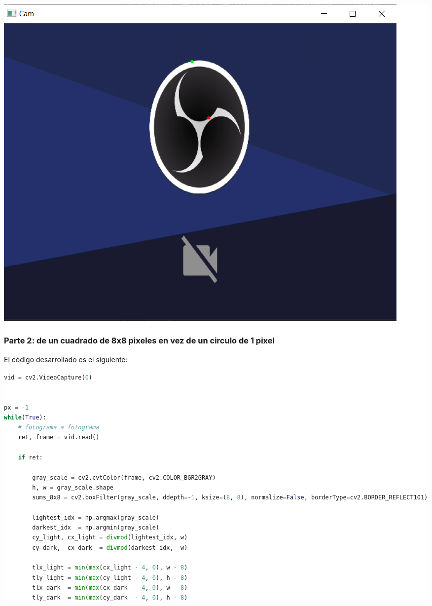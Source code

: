 ![puntos maximos](max_min_light.png)

### Parte 2: de un cuadrado de 8x8 pixeles en vez de un circulo de 1 pixel

El código desarrollado es el siguiente: 
```python
vid = cv2.VideoCapture(0)

  
px = -1
while(True):      
    # fotograma a fotograma
    ret, frame = vid.read()

    if ret: 

        gray_scale = cv2.cvtColor(frame, cv2.COLOR_BGR2GRAY)
        h, w = gray_scale.shape
        sums_8x8 = cv2.boxFilter(gray_scale, ddepth=-1, ksize=(8, 8), normalize=False, borderType=cv2.BORDER_REFLECT101)
        
        lightest_idx = np.argmax(gray_scale)
        darkest_idx  = np.argmin(gray_scale)
        cy_light, cx_light = divmod(lightest_idx, w)
        cy_dark,  cx_dark  = divmod(darkest_idx,  w)

        tlx_light = min(max(cx_light - 4, 0), w - 8)
        tly_light = min(max(cy_light - 4, 0), h - 8)
        tlx_dark  = min(max(cx_dark  - 4, 0), w - 8)
        tly_dark  = min(max(cy_dark  - 4, 0), h - 8)
```